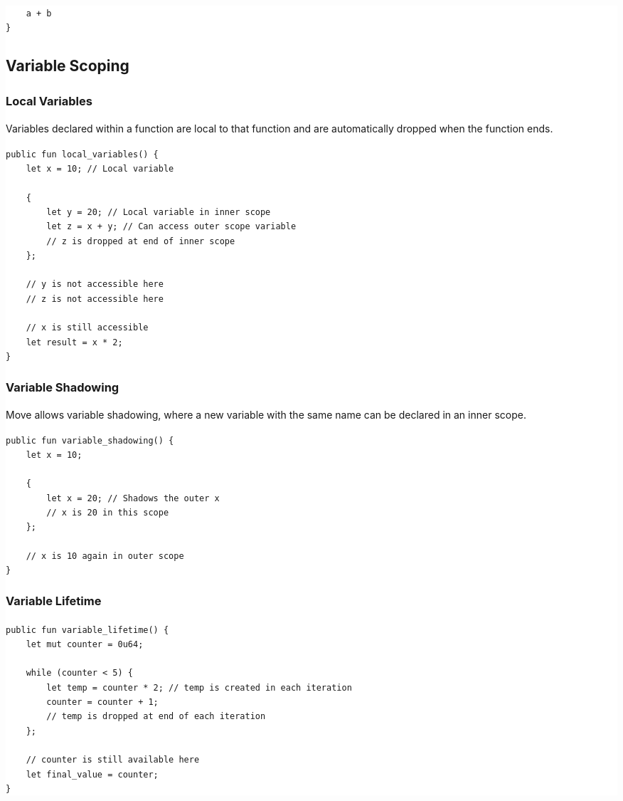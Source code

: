 ```move
    a + b
}
```

## Variable Scoping

### Local Variables

Variables declared within a function are local to that function and are automatically dropped when the function ends.

```move
public fun local_variables() {
    let x = 10; // Local variable
    
    {
        let y = 20; // Local variable in inner scope
        let z = x + y; // Can access outer scope variable
        // z is dropped at end of inner scope
    };
    
    // y is not accessible here
    // z is not accessible here
    
    // x is still accessible
    let result = x * 2;
}
```

### Variable Shadowing

Move allows variable shadowing, where a new variable with the same name can be declared in an inner scope.

```move
public fun variable_shadowing() {
    let x = 10;
    
    {
        let x = 20; // Shadows the outer x
        // x is 20 in this scope
    };
    
    // x is 10 again in outer scope
}
```

### Variable Lifetime

```move
public fun variable_lifetime() {
    let mut counter = 0u64;
    
    while (counter < 5) {
        let temp = counter * 2; // temp is created in each iteration
        counter = counter + 1;
        // temp is dropped at end of each iteration
    };
    
    // counter is still available here
    let final_value = counter;
}
```
